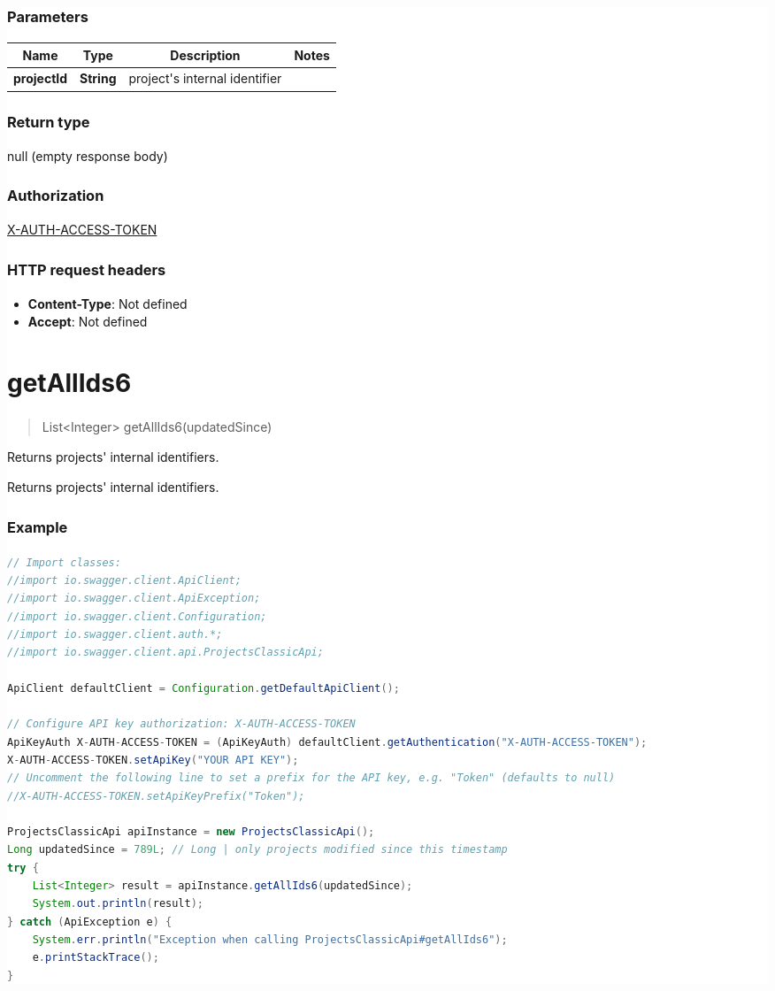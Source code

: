 ### Parameters

Name | Type | Description  | Notes
------------- | ------------- | ------------- | -------------
 **projectId** | **String**| project&#x27;s internal identifier |

### Return type

null (empty response body)

### Authorization

[X-AUTH-ACCESS-TOKEN](../README.md#X-AUTH-ACCESS-TOKEN)

### HTTP request headers

 - **Content-Type**: Not defined
 - **Accept**: Not defined

<a name="getAllIds6"></a>
# **getAllIds6**
> List&lt;Integer&gt; getAllIds6(updatedSince)

Returns projects&#x27; internal identifiers.

Returns projects&#x27; internal identifiers.

### Example
```java
// Import classes:
//import io.swagger.client.ApiClient;
//import io.swagger.client.ApiException;
//import io.swagger.client.Configuration;
//import io.swagger.client.auth.*;
//import io.swagger.client.api.ProjectsClassicApi;

ApiClient defaultClient = Configuration.getDefaultApiClient();

// Configure API key authorization: X-AUTH-ACCESS-TOKEN
ApiKeyAuth X-AUTH-ACCESS-TOKEN = (ApiKeyAuth) defaultClient.getAuthentication("X-AUTH-ACCESS-TOKEN");
X-AUTH-ACCESS-TOKEN.setApiKey("YOUR API KEY");
// Uncomment the following line to set a prefix for the API key, e.g. "Token" (defaults to null)
//X-AUTH-ACCESS-TOKEN.setApiKeyPrefix("Token");

ProjectsClassicApi apiInstance = new ProjectsClassicApi();
Long updatedSince = 789L; // Long | only projects modified since this timestamp
try {
    List<Integer> result = apiInstance.getAllIds6(updatedSince);
    System.out.println(result);
} catch (ApiException e) {
    System.err.println("Exception when calling ProjectsClassicApi#getAllIds6");
    e.printStackTrace();
}
```
